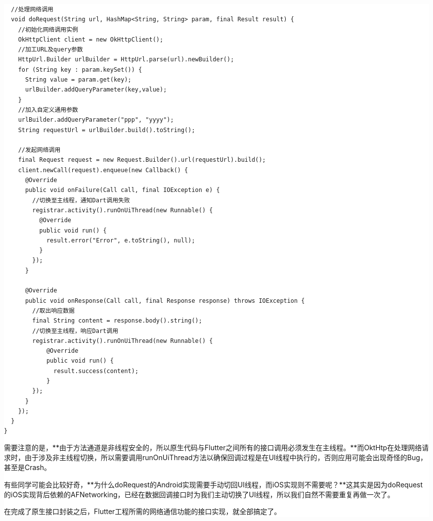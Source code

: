```
  //处理网络调用
  void doRequest(String url, HashMap<String, String> param, final Result result) {
    //初始化网络调用实例
    OkHttpClient client = new OkHttpClient();
    //加工URL及query参数
    HttpUrl.Builder urlBuilder = HttpUrl.parse(url).newBuilder();
    for (String key : param.keySet()) {
      String value = param.get(key);
      urlBuilder.addQueryParameter(key,value);
    }
    //加入自定义通用参数
    urlBuilder.addQueryParameter("ppp", "yyyy");
    String requestUrl = urlBuilder.build().toString();

    //发起网络调用
    final Request request = new Request.Builder().url(requestUrl).build();
    client.newCall(request).enqueue(new Callback() {
      @Override
      public void onFailure(Call call, final IOException e) {
        //切换至主线程，通知Dart调用失败
        registrar.activity().runOnUiThread(new Runnable() {
          @Override
          public void run() {
            result.error("Error", e.toString(), null);
          }
        });
      }
      
      @Override
      public void onResponse(Call call, final Response response) throws IOException {
        //取出响应数据
        final String content = response.body().string();
        //切换至主线程，响应Dart调用
        registrar.activity().runOnUiThread(new Runnable() {
            @Override
            public void run() {
              result.success(content);
            }
        });
      }
    });
  }
}
```

需要注意的是，**由于方法通道是非线程安全的，所以原生代码与Flutter之间所有的接口调用必须发生在主线程。**而OktHtp在处理网络请求时，由于涉及非主线程切换，所以需要调用runOnUiThread方法以确保回调过程是在UI线程中执行的，否则应用可能会出现奇怪的Bug，甚至是Crash。

有些同学可能会比较好奇，**为什么doRequest的Android实现需要手动切回UI线程，而iOS实现则不需要呢？**这其实是因为doRequest的iOS实现背后依赖的AFNetworking，已经在数据回调接口时为我们主动切换了UI线程，所以我们自然不需要重复再做一次了。

在完成了原生接口封装之后，Flutter工程所需的网络通信功能的接口实现，就全部搞定了。
